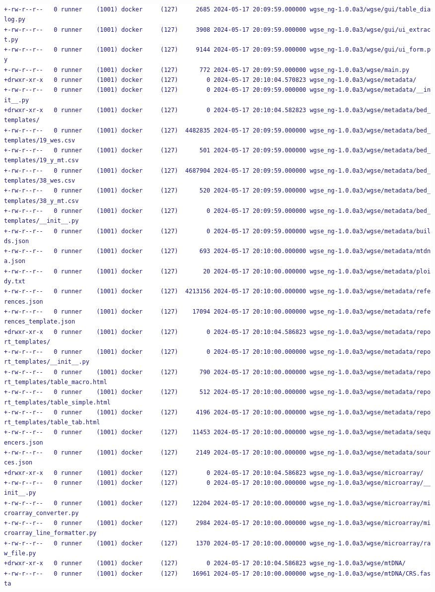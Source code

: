 ```diff
+-rw-r--r--   0 runner    (1001) docker     (127)     2685 2024-05-17 20:09:59.000000 wgse_ng-1.0.0a3/wgse/gui/table_dialog.py
+-rw-r--r--   0 runner    (1001) docker     (127)     3908 2024-05-17 20:09:59.000000 wgse_ng-1.0.0a3/wgse/gui/ui_extract.py
+-rw-r--r--   0 runner    (1001) docker     (127)     9144 2024-05-17 20:09:59.000000 wgse_ng-1.0.0a3/wgse/gui/ui_form.py
+-rw-r--r--   0 runner    (1001) docker     (127)      772 2024-05-17 20:09:59.000000 wgse_ng-1.0.0a3/wgse/main.py
+drwxr-xr-x   0 runner    (1001) docker     (127)        0 2024-05-17 20:10:04.570823 wgse_ng-1.0.0a3/wgse/metadata/
+-rw-r--r--   0 runner    (1001) docker     (127)        0 2024-05-17 20:09:59.000000 wgse_ng-1.0.0a3/wgse/metadata/__init__.py
+drwxr-xr-x   0 runner    (1001) docker     (127)        0 2024-05-17 20:10:04.582823 wgse_ng-1.0.0a3/wgse/metadata/bed_templates/
+-rw-r--r--   0 runner    (1001) docker     (127)  4482835 2024-05-17 20:09:59.000000 wgse_ng-1.0.0a3/wgse/metadata/bed_templates/19_wes.csv
+-rw-r--r--   0 runner    (1001) docker     (127)      501 2024-05-17 20:09:59.000000 wgse_ng-1.0.0a3/wgse/metadata/bed_templates/19_y_mt.csv
+-rw-r--r--   0 runner    (1001) docker     (127)  4687904 2024-05-17 20:09:59.000000 wgse_ng-1.0.0a3/wgse/metadata/bed_templates/38_wes.csv
+-rw-r--r--   0 runner    (1001) docker     (127)      520 2024-05-17 20:09:59.000000 wgse_ng-1.0.0a3/wgse/metadata/bed_templates/38_y_mt.csv
+-rw-r--r--   0 runner    (1001) docker     (127)        0 2024-05-17 20:09:59.000000 wgse_ng-1.0.0a3/wgse/metadata/bed_templates/__init__.py
+-rw-r--r--   0 runner    (1001) docker     (127)        0 2024-05-17 20:09:59.000000 wgse_ng-1.0.0a3/wgse/metadata/builds.json
+-rw-r--r--   0 runner    (1001) docker     (127)      693 2024-05-17 20:10:00.000000 wgse_ng-1.0.0a3/wgse/metadata/mtdna.json
+-rw-r--r--   0 runner    (1001) docker     (127)       20 2024-05-17 20:10:00.000000 wgse_ng-1.0.0a3/wgse/metadata/ploidy.txt
+-rw-r--r--   0 runner    (1001) docker     (127)  4213156 2024-05-17 20:10:00.000000 wgse_ng-1.0.0a3/wgse/metadata/references.json
+-rw-r--r--   0 runner    (1001) docker     (127)    17094 2024-05-17 20:10:00.000000 wgse_ng-1.0.0a3/wgse/metadata/references_template.json
+drwxr-xr-x   0 runner    (1001) docker     (127)        0 2024-05-17 20:10:04.586823 wgse_ng-1.0.0a3/wgse/metadata/report_templates/
+-rw-r--r--   0 runner    (1001) docker     (127)        0 2024-05-17 20:10:00.000000 wgse_ng-1.0.0a3/wgse/metadata/report_templates/__init__.py
+-rw-r--r--   0 runner    (1001) docker     (127)      790 2024-05-17 20:10:00.000000 wgse_ng-1.0.0a3/wgse/metadata/report_templates/table_macro.html
+-rw-r--r--   0 runner    (1001) docker     (127)      512 2024-05-17 20:10:00.000000 wgse_ng-1.0.0a3/wgse/metadata/report_templates/table_simple.html
+-rw-r--r--   0 runner    (1001) docker     (127)     4196 2024-05-17 20:10:00.000000 wgse_ng-1.0.0a3/wgse/metadata/report_templates/table_tab.html
+-rw-r--r--   0 runner    (1001) docker     (127)    11453 2024-05-17 20:10:00.000000 wgse_ng-1.0.0a3/wgse/metadata/sequencers.json
+-rw-r--r--   0 runner    (1001) docker     (127)     2149 2024-05-17 20:10:00.000000 wgse_ng-1.0.0a3/wgse/metadata/sources.json
+drwxr-xr-x   0 runner    (1001) docker     (127)        0 2024-05-17 20:10:04.586823 wgse_ng-1.0.0a3/wgse/microarray/
+-rw-r--r--   0 runner    (1001) docker     (127)        0 2024-05-17 20:10:00.000000 wgse_ng-1.0.0a3/wgse/microarray/__init__.py
+-rw-r--r--   0 runner    (1001) docker     (127)    12204 2024-05-17 20:10:00.000000 wgse_ng-1.0.0a3/wgse/microarray/microarray_converter.py
+-rw-r--r--   0 runner    (1001) docker     (127)     2984 2024-05-17 20:10:00.000000 wgse_ng-1.0.0a3/wgse/microarray/microarray_line_formatter.py
+-rw-r--r--   0 runner    (1001) docker     (127)     1370 2024-05-17 20:10:00.000000 wgse_ng-1.0.0a3/wgse/microarray/raw_file.py
+drwxr-xr-x   0 runner    (1001) docker     (127)        0 2024-05-17 20:10:04.586823 wgse_ng-1.0.0a3/wgse/mtDNA/
+-rw-r--r--   0 runner    (1001) docker     (127)    16961 2024-05-17 20:10:00.000000 wgse_ng-1.0.0a3/wgse/mtDNA/CRS.fasta
```